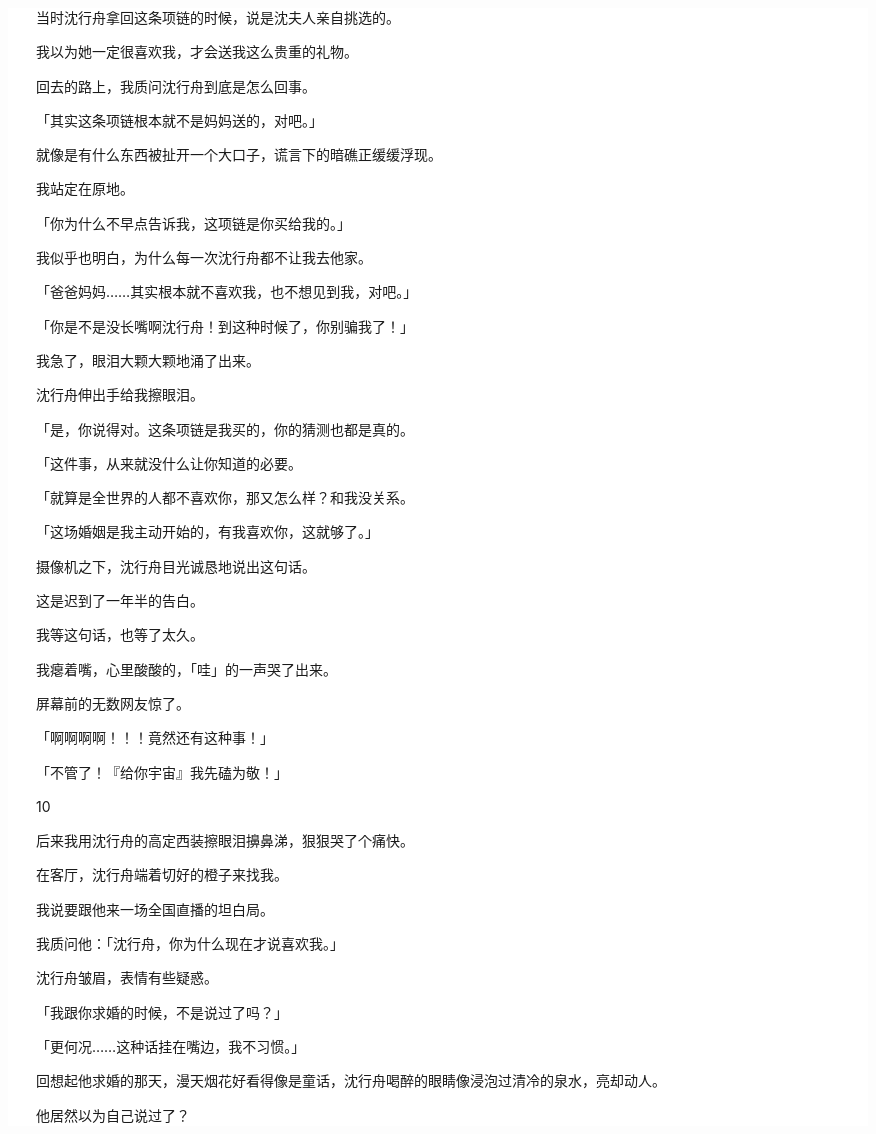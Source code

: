&emsp;&emsp;当时沈行舟拿回这条项链的时候，说是沈夫人亲自挑选的。  
  
&emsp;&emsp;我以为她一定很喜欢我，才会送我这么贵重的礼物。  
  
&emsp;&emsp;回去的路上，我质问沈行舟到底是怎么回事。  
  
&emsp;&emsp;「其实这条项链根本就不是妈妈送的，对吧。」  
  
&emsp;&emsp;就像是有什么东西被扯开一个大口子，谎言下的暗礁正缓缓浮现。  
  
&emsp;&emsp;我站定在原地。  
  
&emsp;&emsp;「你为什么不早点告诉我，这项链是你买给我的。」  
  
&emsp;&emsp;我似乎也明白，为什么每一次沈行舟都不让我去他家。  
  
&emsp;&emsp;「爸爸妈妈……其实根本就不喜欢我，也不想见到我，对吧。」  
  
&emsp;&emsp;「你是不是没长嘴啊沈行舟！到这种时候了，你别骗我了！」  
  
&emsp;&emsp;我急了，眼泪大颗大颗地涌了出来。  
  
&emsp;&emsp;沈行舟伸出手给我擦眼泪。  
  
&emsp;&emsp;「是，你说得对。这条项链是我买的，你的猜测也都是真的。  
  
&emsp;&emsp;「这件事，从来就没什么让你知道的必要。  
  
&emsp;&emsp;「就算是全世界的人都不喜欢你，那又怎么样？和我没关系。  
  
&emsp;&emsp;「这场婚姻是我主动开始的，有我喜欢你，这就够了。」  
  
&emsp;&emsp;摄像机之下，沈行舟目光诚恳地说出这句话。  
  
&emsp;&emsp;这是迟到了一年半的告白。  
  
&emsp;&emsp;我等这句话，也等了太久。  
  
&emsp;&emsp;我瘪着嘴，心里酸酸的，「哇」的一声哭了出来。  
  
&emsp;&emsp;屏幕前的无数网友惊了。  
  
&emsp;&emsp;「啊啊啊啊！！！竟然还有这种事！」  
  
&emsp;&emsp;「不管了！『给你宇宙』我先磕为敬！」  
  
&emsp;&emsp;10  
  
&emsp;&emsp;后来我用沈行舟的高定西装擦眼泪擤鼻涕，狠狠哭了个痛快。  
  
&emsp;&emsp;在客厅，沈行舟端着切好的橙子来找我。  
  
&emsp;&emsp;我说要跟他来一场全国直播的坦白局。  
  
&emsp;&emsp;我质问他：「沈行舟，你为什么现在才说喜欢我。」  
  
&emsp;&emsp;沈行舟皱眉，表情有些疑惑。  
  
&emsp;&emsp;「我跟你求婚的时候，不是说过了吗？」  
  
&emsp;&emsp;「更何况……这种话挂在嘴边，我不习惯。」  
  
&emsp;&emsp;回想起他求婚的那天，漫天烟花好看得像是童话，沈行舟喝醉的眼睛像浸泡过清冷的泉水，亮却动人。  
  
&emsp;&emsp;他居然以为自己说过了？  
  